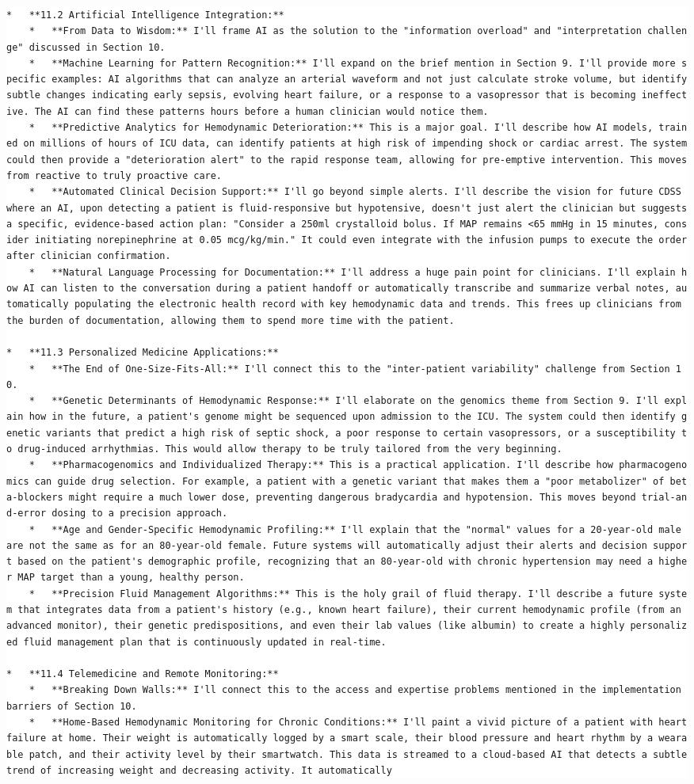     *   **11.2 Artificial Intelligence Integration:**
        *   **From Data to Wisdom:** I'll frame AI as the solution to the "information overload" and "interpretation challenge" discussed in Section 10.
        *   **Machine Learning for Pattern Recognition:** I'll expand on the brief mention in Section 9. I'll provide more specific examples: AI algorithms that can analyze an arterial waveform and not just calculate stroke volume, but identify subtle changes indicating early sepsis, evolving heart failure, or a response to a vasopressor that is becoming ineffective. The AI can find these patterns hours before a human clinician would notice them.
        *   **Predictive Analytics for Hemodynamic Deterioration:** This is a major goal. I'll describe how AI models, trained on millions of hours of ICU data, can identify patients at high risk of impending shock or cardiac arrest. The system could then provide a "deterioration alert" to the rapid response team, allowing for pre-emptive intervention. This moves from reactive to truly proactive care.
        *   **Automated Clinical Decision Support:** I'll go beyond simple alerts. I'll describe the vision for future CDSS where an AI, upon detecting a patient is fluid-responsive but hypotensive, doesn't just alert the clinician but suggests a specific, evidence-based action plan: "Consider a 250ml crystalloid bolus. If MAP remains <65 mmHg in 15 minutes, consider initiating norepinephrine at 0.05 mcg/kg/min." It could even integrate with the infusion pumps to execute the order after clinician confirmation.
        *   **Natural Language Processing for Documentation:** I'll address a huge pain point for clinicians. I'll explain how AI can listen to the conversation during a patient handoff or automatically transcribe and summarize verbal notes, automatically populating the electronic health record with key hemodynamic data and trends. This frees up clinicians from the burden of documentation, allowing them to spend more time with the patient.

    *   **11.3 Personalized Medicine Applications:**
        *   **The End of One-Size-Fits-All:** I'll connect this to the "inter-patient variability" challenge from Section 10.
        *   **Genetic Determinants of Hemodynamic Response:** I'll elaborate on the genomics theme from Section 9. I'll explain how in the future, a patient's genome might be sequenced upon admission to the ICU. The system could then identify genetic variants that predict a high risk of septic shock, a poor response to certain vasopressors, or a susceptibility to drug-induced arrhythmias. This would allow therapy to be truly tailored from the very beginning.
        *   **Pharmacogenomics and Individualized Therapy:** This is a practical application. I'll describe how pharmacogenomics can guide drug selection. For example, a patient with a genetic variant that makes them a "poor metabolizer" of beta-blockers might require a much lower dose, preventing dangerous bradycardia and hypotension. This moves beyond trial-and-error dosing to a precision approach.
        *   **Age and Gender-Specific Hemodynamic Profiling:** I'll explain that the "normal" values for a 20-year-old male are not the same as for an 80-year-old female. Future systems will automatically adjust their alerts and decision support based on the patient's demographic profile, recognizing that an 80-year-old with chronic hypertension may need a higher MAP target than a young, healthy person.
        *   **Precision Fluid Management Algorithms:** This is the holy grail of fluid therapy. I'll describe a future system that integrates data from a patient's history (e.g., known heart failure), their current hemodynamic profile (from an advanced monitor), their genetic predispositions, and even their lab values (like albumin) to create a highly personalized fluid management plan that is continuously updated in real-time.

    *   **11.4 Telemedicine and Remote Monitoring:**
        *   **Breaking Down Walls:** I'll connect this to the access and expertise problems mentioned in the implementation barriers of Section 10.
        *   **Home-Based Hemodynamic Monitoring for Chronic Conditions:** I'll paint a vivid picture of a patient with heart failure at home. Their weight is automatically logged by a smart scale, their blood pressure and heart rhythm by a wearable patch, and their activity level by their smartwatch. This data is streamed to a cloud-based AI that detects a subtle trend of increasing weight and decreasing activity. It automatically
